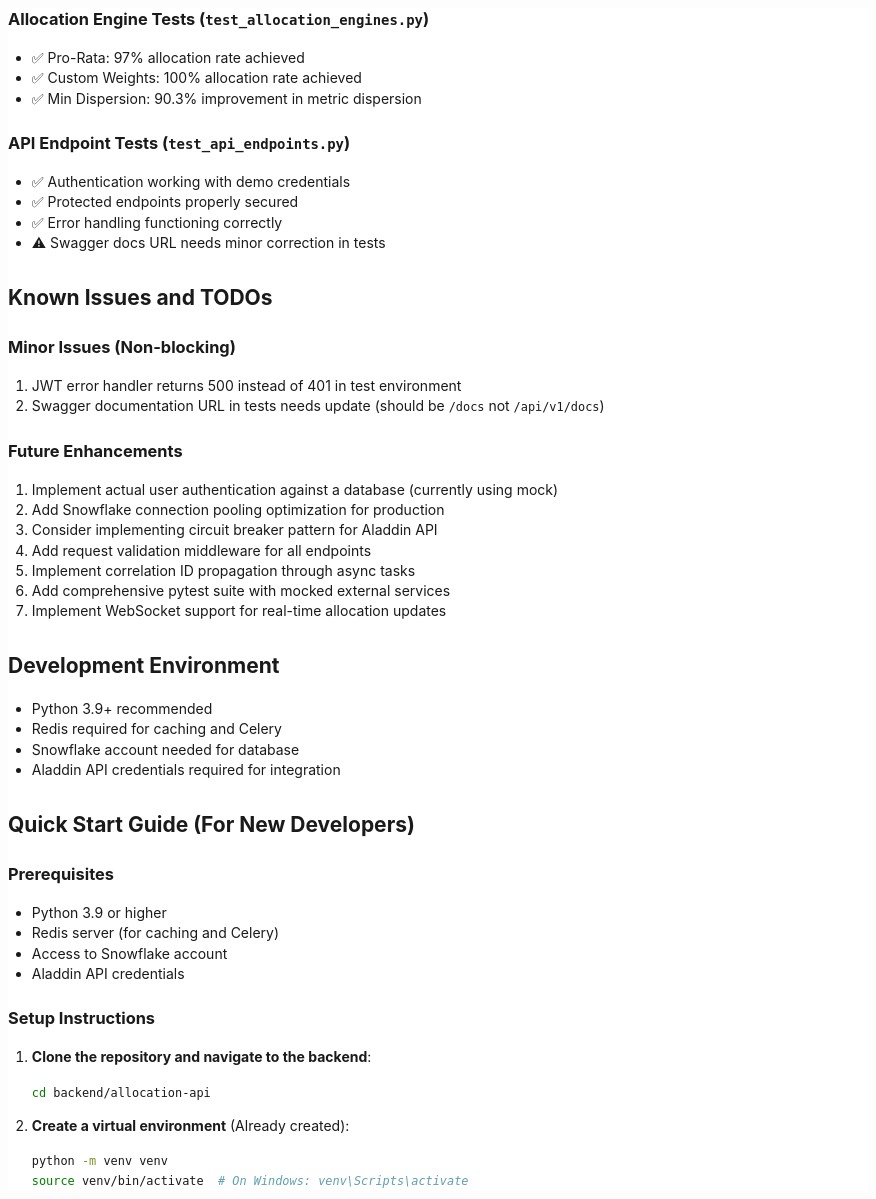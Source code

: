 ### Allocation Engine Tests (`test_allocation_engines.py`)
- ✅ Pro-Rata: 97% allocation rate achieved
- ✅ Custom Weights: 100% allocation rate achieved
- ✅ Min Dispersion: 90.3% improvement in metric dispersion

### API Endpoint Tests (`test_api_endpoints.py`)
- ✅ Authentication working with demo credentials
- ✅ Protected endpoints properly secured
- ✅ Error handling functioning correctly
- ⚠️ Swagger docs URL needs minor correction in tests

## Known Issues and TODOs

### Minor Issues (Non-blocking)
1. JWT error handler returns 500 instead of 401 in test environment
2. Swagger documentation URL in tests needs update (should be `/docs` not `/api/v1/docs`)

### Future Enhancements
1. Implement actual user authentication against a database (currently using mock)
2. Add Snowflake connection pooling optimization for production
3. Consider implementing circuit breaker pattern for Aladdin API
4. Add request validation middleware for all endpoints
5. Implement correlation ID propagation through async tasks
6. Add comprehensive pytest suite with mocked external services
7. Implement WebSocket support for real-time allocation updates

## Development Environment

- Python 3.9+ recommended
- Redis required for caching and Celery
- Snowflake account needed for database
- Aladdin API credentials required for integration

## Quick Start Guide (For New Developers)

### Prerequisites
- Python 3.9 or higher
- Redis server (for caching and Celery)
- Access to Snowflake account
- Aladdin API credentials

### Setup Instructions

1. **Clone the repository and navigate to the backend**:
   ```bash
   cd backend/allocation-api
   ```

2. **Create a virtual environment** (Already created):
   ```bash
   python -m venv venv
   source venv/bin/activate  # On Windows: venv\Scripts\activate
   ```
